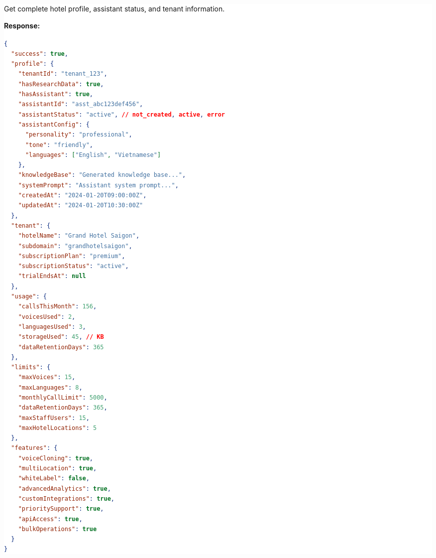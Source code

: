 Get complete hotel profile, assistant status, and tenant information.

**Response:**
```json
{
  "success": true,
  "profile": {
    "tenantId": "tenant_123",
    "hasResearchData": true,
    "hasAssistant": true,
    "assistantId": "asst_abc123def456",
    "assistantStatus": "active", // not_created, active, error
    "assistantConfig": {
      "personality": "professional",
      "tone": "friendly",
      "languages": ["English", "Vietnamese"]
    },
    "knowledgeBase": "Generated knowledge base...",
    "systemPrompt": "Assistant system prompt...",
    "createdAt": "2024-01-20T09:00:00Z",
    "updatedAt": "2024-01-20T10:30:00Z"
  },
  "tenant": {
    "hotelName": "Grand Hotel Saigon",
    "subdomain": "grandhotelsaigon",
    "subscriptionPlan": "premium",
    "subscriptionStatus": "active",
    "trialEndsAt": null
  },
  "usage": {
    "callsThisMonth": 156,
    "voicesUsed": 2,
    "languagesUsed": 3,
    "storageUsed": 45, // KB
    "dataRetentionDays": 365
  },
  "limits": {
    "maxVoices": 15,
    "maxLanguages": 8,
    "monthlyCallLimit": 5000,
    "dataRetentionDays": 365,
    "maxStaffUsers": 15,
    "maxHotelLocations": 5
  },
  "features": {
    "voiceCloning": true,
    "multiLocation": true,
    "whiteLabel": false,
    "advancedAnalytics": true,
    "customIntegrations": true,
    "prioritySupport": true,
    "apiAccess": true,
    "bulkOperations": true
  }
}
```
